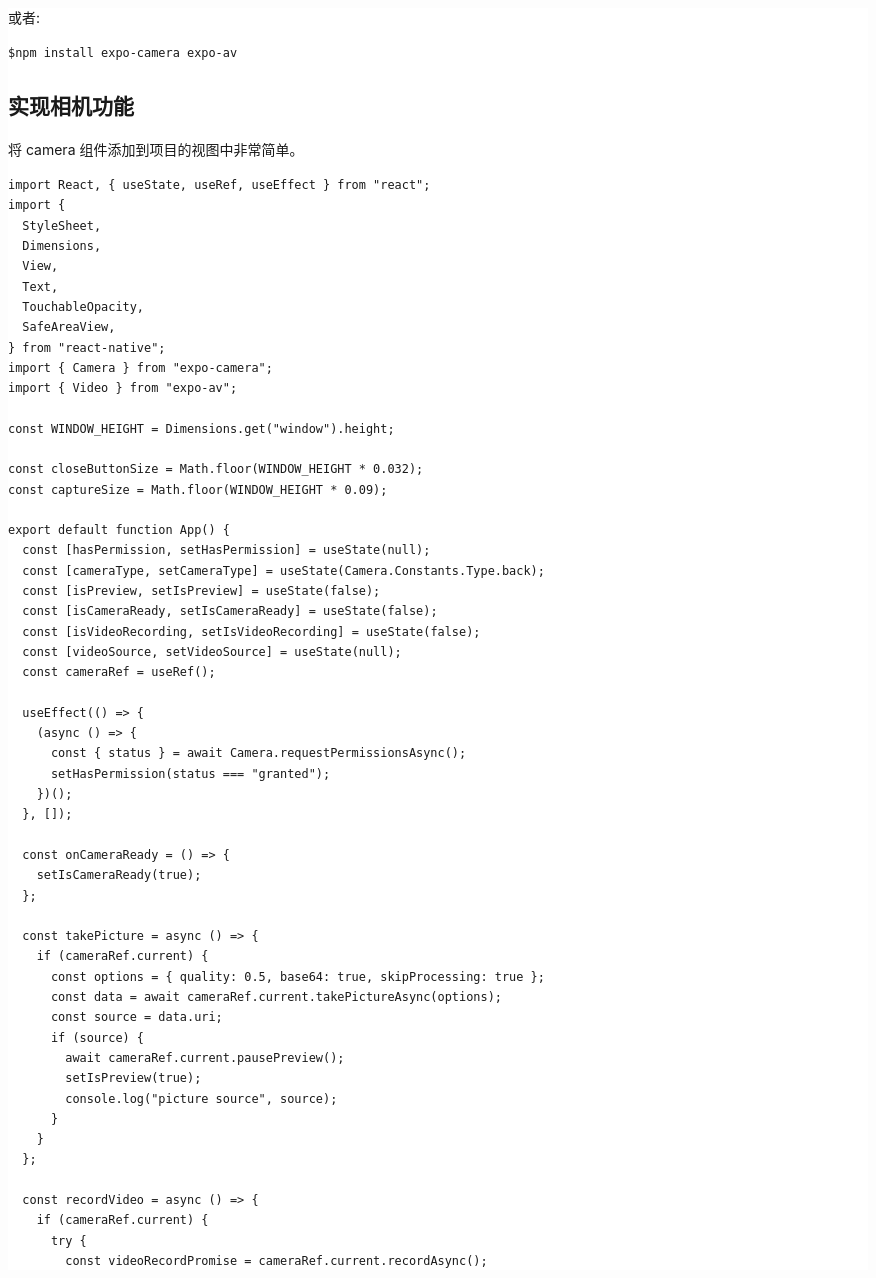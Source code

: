 或者:

```
$npm install expo-camera expo-av
```

## 实现相机功能

将 camera 组件添加到项目的视图中非常简单。

```
import React, { useState, useRef, useEffect } from "react";
import {
  StyleSheet,
  Dimensions,
  View,
  Text,
  TouchableOpacity,
  SafeAreaView,
} from "react-native";
import { Camera } from "expo-camera";
import { Video } from "expo-av";

const WINDOW_HEIGHT = Dimensions.get("window").height;

const closeButtonSize = Math.floor(WINDOW_HEIGHT * 0.032);
const captureSize = Math.floor(WINDOW_HEIGHT * 0.09);

export default function App() {
  const [hasPermission, setHasPermission] = useState(null);
  const [cameraType, setCameraType] = useState(Camera.Constants.Type.back);
  const [isPreview, setIsPreview] = useState(false);
  const [isCameraReady, setIsCameraReady] = useState(false);
  const [isVideoRecording, setIsVideoRecording] = useState(false);
  const [videoSource, setVideoSource] = useState(null);
  const cameraRef = useRef();

  useEffect(() => {
    (async () => {
      const { status } = await Camera.requestPermissionsAsync();
      setHasPermission(status === "granted");
    })();
  }, []);

  const onCameraReady = () => {
    setIsCameraReady(true);
  };

  const takePicture = async () => {
    if (cameraRef.current) {
      const options = { quality: 0.5, base64: true, skipProcessing: true };
      const data = await cameraRef.current.takePictureAsync(options);
      const source = data.uri;
      if (source) {
        await cameraRef.current.pausePreview();
        setIsPreview(true);
        console.log("picture source", source);
      }
    }
  };

  const recordVideo = async () => {
    if (cameraRef.current) {
      try {
        const videoRecordPromise = cameraRef.current.recordAsync();
```